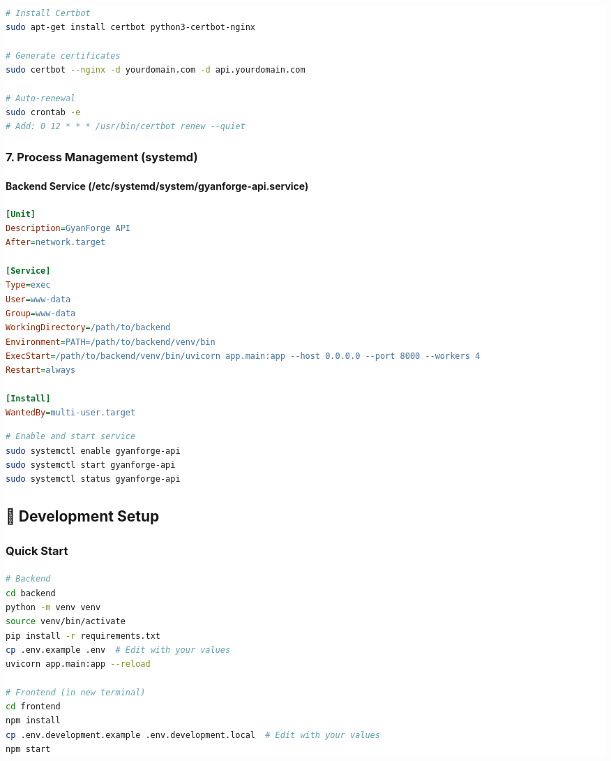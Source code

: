 ```bash
# Install Certbot
sudo apt-get install certbot python3-certbot-nginx

# Generate certificates
sudo certbot --nginx -d yourdomain.com -d api.yourdomain.com

# Auto-renewal
sudo crontab -e
# Add: 0 12 * * * /usr/bin/certbot renew --quiet
```

### 7. Process Management (systemd)

#### Backend Service (/etc/systemd/system/gyanforge-api.service)
```ini
[Unit]
Description=GyanForge API
After=network.target

[Service]
Type=exec
User=www-data
Group=www-data
WorkingDirectory=/path/to/backend
Environment=PATH=/path/to/backend/venv/bin
ExecStart=/path/to/backend/venv/bin/uvicorn app.main:app --host 0.0.0.0 --port 8000 --workers 4
Restart=always

[Install]
WantedBy=multi-user.target
```

```bash
# Enable and start service
sudo systemctl enable gyanforge-api
sudo systemctl start gyanforge-api
sudo systemctl status gyanforge-api
```

## 🔧 Development Setup

### Quick Start
```bash
# Backend
cd backend
python -m venv venv
source venv/bin/activate
pip install -r requirements.txt
cp .env.example .env  # Edit with your values
uvicorn app.main:app --reload

# Frontend (in new terminal)
cd frontend
npm install
cp .env.development.example .env.development.local  # Edit with your values
npm start
```

